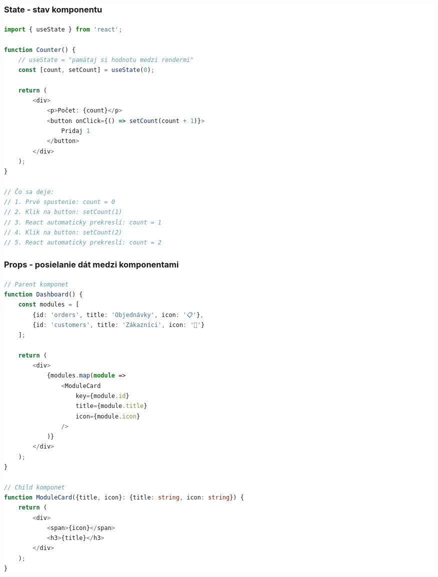 ### State - stav komponentu

```typescript
import { useState } from 'react';

function Counter() {
    // useState = "pamätaj si hodnotu medzi rendermi"
    const [count, setCount] = useState(0);

    return (
        <div>
            <p>Počet: {count}</p>
            <button onClick={() => setCount(count + 1)}>
                Pridaj 1
            </button>
        </div>
    );
}

// Čo sa deje:
// 1. Prvé spustenie: count = 0
// 2. Klik na button: setCount(1)
// 3. React automaticky prekreslí: count = 1
// 4. Klik na button: setCount(2)
// 5. React automaticky prekreslí: count = 2
```

### Props - posielanie dát medzi komponentami

```typescript
// Parent komponet
function Dashboard() {
    const modules = [
        {id: 'orders', title: 'Objednávky', icon: '📋'},
        {id: 'customers', title: 'Zákazníci', icon: '👥'}
    ];

    return (
        <div>
            {modules.map(module =>
                <ModuleCard
                    key={module.id}
                    title={module.title}
                    icon={module.icon}
                />
            )}
        </div>
    );
}

// Child komponet
function ModuleCard({title, icon}: {title: string, icon: string}) {
    return (
        <div>
            <span>{icon}</span>
            <h3>{title}</h3>
        </div>
    );
}
```
